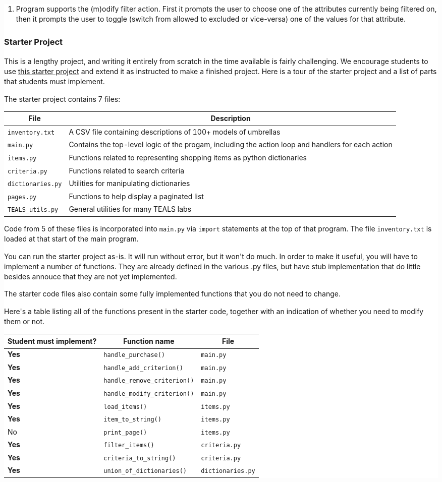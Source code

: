 1. Program supports the (m)odify filter action. First it prompts the
user to choose one of the attributes currently being filtered on, then
it prompts the user to toggle (switch from allowed to excluded or
vice-versa) one of the values for that attribute.

### Starter Project

This is a lengthy project, and writing it entirely from scratch in the
time available is fairly challenging. We encourage students to use
[this starter project][1] and extend it as instructed to make a finished
project. Here is a tour of the starter project and a list of parts
that students must implement.

The starter project contains 7 files:

| File | Description |
| ---- | ----------- |
| `inventory.txt` | A CSV file containing descriptions of 100+ models of umbrellas | 
| `main.py` | Contains the top-level logic of the progam, including the action loop and handlers for each action |
| `items.py` | Functions related to representing shopping items as python dictionaries  | 
| `criteria.py` | Functions related to search criteria | 
| `dictionaries.py` | Utilities for manipulating dictionaries |
| `pages.py` | Functions to help display a paginated list |
| `TEALS_utils.py` | General utilities for many TEALS labs |

Code from 5 of these files is incorporated into `main.py` via `import`
statements at the top of that program. The file `inventory.txt` is
loaded at that start of the main program. 

You can run the starter project as-is. It will run without error, but
it won't do much. In order to make it useful, you will have to
implement a number of functions. They are already defined in the
various .py files, but have stub implementation that do little besides
annouce that they are not yet implemented.

The starter code files also contain some fully implemented functions 
that you do not need to change.

Here's a table listing all of the functions present in the starter
code, together with an indication of whether you need to modify them
or not.

| Student must implement? | Function name | File |
| -------------------- | ------------- | ---- |
| **Yes** | `handle_purchase()` | `main.py` |
| **Yes** | `handle_add_criterion()` | `main.py` |
| **Yes** | `handle_remove_criterion()` | `main.py` |
| **Yes** | `handle_modify_criterion()` | `main.py` |
| **Yes** | `load_items()` | `items.py` |
| **Yes** | `item_to_string()` | `items.py` |
| No      | `print_page()` | `items.py` |
| **Yes** | `filter_items()` | `criteria.py` |
| **Yes** | `criteria_to_string()` | `criteria.py` |
| **Yes** | `union_of_dictionaries()` | `dictionaries.py` |

[1]: https://github.com/TEALSK12/2nd-semester-introduction-to-computer-science/tree/shopping/units/6_unit/05b_lesson/starter_code